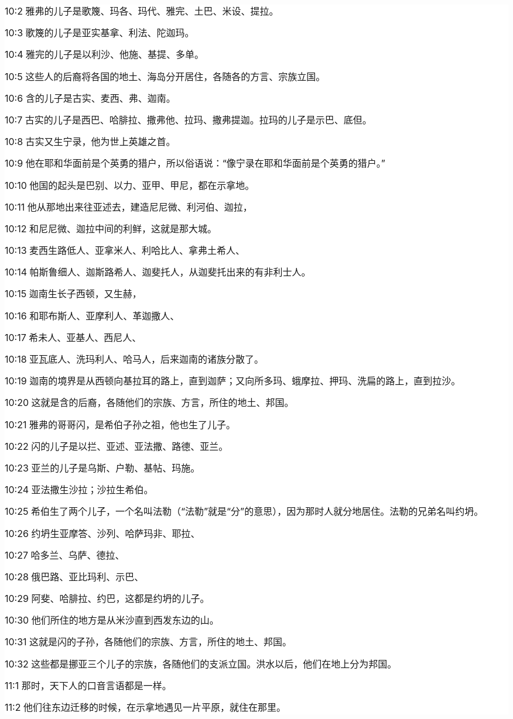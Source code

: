 <span style="font-size: 12pt;">10:2 雅弗的儿子是歌篾、玛各、玛代、雅完、土巴、米设、提拉。</span>
  
<span style="font-size: 12pt;">10:3 歌篾的儿子是亚实基拿、利法、陀迦玛。</span>
  
<span style="font-size: 12pt;">10:4 雅完的儿子是以利沙、他施、基提、多单。</span>
  
<span style="font-size: 12pt;">10:5 这些人的后裔将各国的地土、海岛分开居住，各随各的方言、宗族立国。</span>
  
<span style="font-size: 12pt;">10:6 含的儿子是古实、麦西、弗、迦南。</span>
  
<span style="font-size: 12pt;">10:7 古实的儿子是西巴、哈腓拉、撒弗他、拉玛、撒弗提迦。拉玛的儿子是示巴、底但。</span>
  
<span style="font-size: 12pt;">10:8 古实又生宁录，他为世上英雄之首。</span>
  
<span style="font-size: 12pt;">10:9 他在耶和华面前是个英勇的猎户，所以俗语说：“像宁录在耶和华面前是个英勇的猎户。”</span>
  
<span style="font-size: 12pt;">10:10 他国的起头是巴别、以力、亚甲、甲尼，都在示拿地。</span>
  
<span style="font-size: 12pt;">10:11 他从那地出来往亚述去，建造尼尼微、利河伯、迦拉，</span>
  
<span style="font-size: 12pt;">10:12 和尼尼微、迦拉中间的利鲜，这就是那大城。</span>
  
<span style="font-size: 12pt;">10:13 麦西生路低人、亚拿米人、利哈比人、拿弗土希人、</span>
  
<span style="font-size: 12pt;">10:14 帕斯鲁细人、迦斯路希人、迦斐托人，从迦斐托出来的有非利士人。</span>
  
<span style="font-size: 12pt;">10:15 迦南生长子西顿，又生赫，</span>
  
<span style="font-size: 12pt;">10:16 和耶布斯人、亚摩利人、革迦撒人、</span>
  
<span style="font-size: 12pt;">10:17 希未人、亚基人、西尼人、</span>
  
<span style="font-size: 12pt;">10:18 亚瓦底人、洗玛利人、哈马人，后来迦南的诸族分散了。</span>
  
<span style="font-size: 12pt;">10:19 迦南的境界是从西顿向基拉耳的路上，直到迦萨；又向所多玛、蛾摩拉、押玛、洗扁的路上，直到拉沙。</span>
  
<span style="font-size: 12pt;">10:20 这就是含的后裔，各随他们的宗族、方言，所住的地土、邦国。</span>
  
<span style="font-size: 12pt;">10:21 雅弗的哥哥闪，是希伯子孙之祖，他也生了儿子。</span>
  
<span style="font-size: 12pt;">10:22 闪的儿子是以拦、亚述、亚法撒、路德、亚兰。</span>
  
<span style="font-size: 12pt;">10:23 亚兰的儿子是乌斯、户勒、基帖、玛施。</span>
  
<span style="font-size: 12pt;">10:24 亚法撒生沙拉；沙拉生希伯。</span>
  
<span style="font-size: 12pt;">10:25 希伯生了两个儿子，一个名叫法勒（“法勒”就是“分”的意思），因为那时人就分地居住。法勒的兄弟名叫约坍。</span>
  
<span style="font-size: 12pt;">10:26 约坍生亚摩答、沙列、哈萨玛非、耶拉、</span>
  
<span style="font-size: 12pt;">10:27 哈多兰、乌萨、德拉、</span>
  
<span style="font-size: 12pt;">10:28 俄巴路、亚比玛利、示巴、</span>
  
<span style="font-size: 12pt;">10:29 阿斐、哈腓拉、约巴，这都是约坍的儿子。</span>
  
<span style="font-size: 12pt;">10:30 他们所住的地方是从米沙直到西发东边的山。</span>
  
<span style="font-size: 12pt;">10:31 这就是闪的子孙，各随他们的宗族、方言，所住的地土、邦国。</span>
  
<span style="font-size: 12pt;">10:32 这些都是挪亚三个儿子的宗族，各随他们的支派立国。洪水以后，他们在地上分为邦国。</span>

<span style="font-size: 12pt;">11:1 那时，天下人的口音言语都是一样。</span>
  
<span style="font-size: 12pt;">11:2 他们往东边迁移的时候，在示拿地遇见一片平原，就住在那里。</span>
  